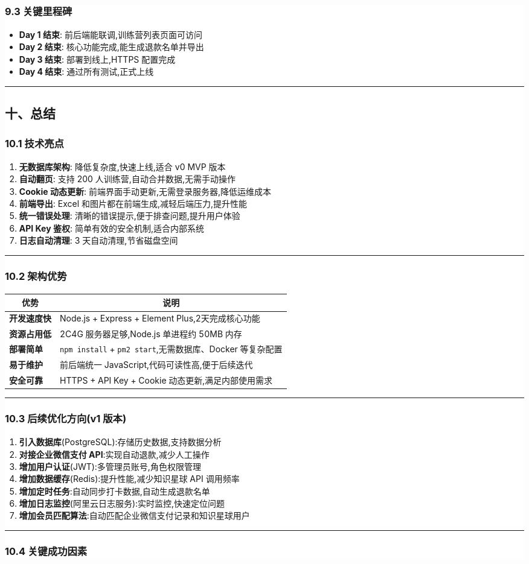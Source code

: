 ### 9.3 关键里程碑

- **Day 1 结束**: 前后端能联调,训练营列表页面可访问
- **Day 2 结束**: 核心功能完成,能生成退款名单并导出
- **Day 3 结束**: 部署到线上,HTTPS 配置完成
- **Day 4 结束**: 通过所有测试,正式上线

---

## 十、总结

### 10.1 技术亮点

1. **无数据库架构**: 降低复杂度,快速上线,适合 v0 MVP 版本
2. **自动翻页**: 支持 200 人训练营,自动合并数据,无需手动操作
3. **Cookie 动态更新**: 前端界面手动更新,无需登录服务器,降低运维成本
4. **前端导出**: Excel 和图片都在前端生成,减轻后端压力,提升性能
5. **统一错误处理**: 清晰的错误提示,便于排查问题,提升用户体验
6. **API Key 鉴权**: 简单有效的安全机制,适合内部系统
7. **日志自动清理**: 3 天自动清理,节省磁盘空间

---

### 10.2 架构优势

| 优势 | 说明 |
|------|------|
| **开发速度快** | Node.js + Express + Element Plus,2天完成核心功能 |
| **资源占用低** | 2C4G 服务器足够,Node.js 单进程约 50MB 内存 |
| **部署简单** | `npm install` + `pm2 start`,无需数据库、Docker 等复杂配置 |
| **易于维护** | 前后端统一 JavaScript,代码可读性高,便于后续迭代 |
| **安全可靠** | HTTPS + API Key + Cookie 动态更新,满足内部使用需求 |

---

### 10.3 后续优化方向(v1 版本)

1. **引入数据库**(PostgreSQL):存储历史数据,支持数据分析
2. **对接企业微信支付 API**:实现自动退款,减少人工操作
3. **增加用户认证**(JWT):多管理员账号,角色权限管理
4. **增加数据缓存**(Redis):提升性能,减少知识星球 API 调用频率
5. **增加定时任务**:自动同步打卡数据,自动生成退款名单
6. **增加日志监控**(阿里云日志服务):实时监控,快速定位问题
7. **增加会员匹配算法**:自动匹配企业微信支付记录和知识星球用户

---

### 10.4 关键成功因素

